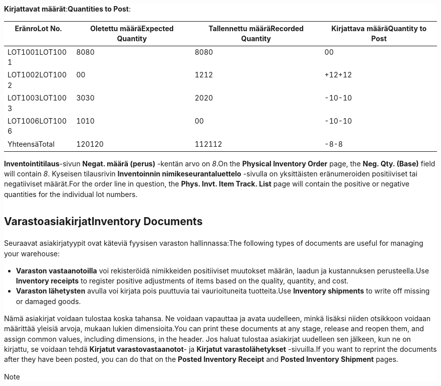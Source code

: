 <span data-ttu-id="05ab1-250">**Kirjattavat määrät**:</span><span class="sxs-lookup"><span data-stu-id="05ab1-250">**Quantities to Post**:</span></span>

|<span data-ttu-id="05ab1-251">Eränro</span><span class="sxs-lookup"><span data-stu-id="05ab1-251">Lot No.</span></span>|<span data-ttu-id="05ab1-252">Oletettu määrä</span><span class="sxs-lookup"><span data-stu-id="05ab1-252">Expected Quantity</span></span>|<span data-ttu-id="05ab1-253">Tallennettu määrä</span><span class="sxs-lookup"><span data-stu-id="05ab1-253">Recorded Quantity</span></span>|<span data-ttu-id="05ab1-254">Kirjattava määrä</span><span class="sxs-lookup"><span data-stu-id="05ab1-254">Quantity to Post</span></span>|
|-|-|-|-|
|<span data-ttu-id="05ab1-255">LOT1001</span><span class="sxs-lookup"><span data-stu-id="05ab1-255">LOT1001</span></span>|<span data-ttu-id="05ab1-256">80</span><span class="sxs-lookup"><span data-stu-id="05ab1-256">80</span></span>|<span data-ttu-id="05ab1-257">80</span><span class="sxs-lookup"><span data-stu-id="05ab1-257">80</span></span>|<span data-ttu-id="05ab1-258">0</span><span class="sxs-lookup"><span data-stu-id="05ab1-258">0</span></span>|
|<span data-ttu-id="05ab1-259">LOT1002</span><span class="sxs-lookup"><span data-stu-id="05ab1-259">LOT1002</span></span>|<span data-ttu-id="05ab1-260">0</span><span class="sxs-lookup"><span data-stu-id="05ab1-260">0</span></span>|<span data-ttu-id="05ab1-261">12</span><span class="sxs-lookup"><span data-stu-id="05ab1-261">12</span></span>|<span data-ttu-id="05ab1-262">+12</span><span class="sxs-lookup"><span data-stu-id="05ab1-262">+12</span></span>|
|<span data-ttu-id="05ab1-263">LOT1003</span><span class="sxs-lookup"><span data-stu-id="05ab1-263">LOT1003</span></span>|<span data-ttu-id="05ab1-264">30</span><span class="sxs-lookup"><span data-stu-id="05ab1-264">30</span></span>|<span data-ttu-id="05ab1-265">20</span><span class="sxs-lookup"><span data-stu-id="05ab1-265">20</span></span>|<span data-ttu-id="05ab1-266">-10</span><span class="sxs-lookup"><span data-stu-id="05ab1-266">-10</span></span>|
|<span data-ttu-id="05ab1-267">LOT1006</span><span class="sxs-lookup"><span data-stu-id="05ab1-267">LOT1006</span></span>|<span data-ttu-id="05ab1-268">10</span><span class="sxs-lookup"><span data-stu-id="05ab1-268">10</span></span>|<span data-ttu-id="05ab1-269">0</span><span class="sxs-lookup"><span data-stu-id="05ab1-269">0</span></span>|<span data-ttu-id="05ab1-270">-10</span><span class="sxs-lookup"><span data-stu-id="05ab1-270">-10</span></span>|
|<span data-ttu-id="05ab1-271">Yhteensä</span><span class="sxs-lookup"><span data-stu-id="05ab1-271">Total</span></span>|<span data-ttu-id="05ab1-272">120</span><span class="sxs-lookup"><span data-stu-id="05ab1-272">120</span></span>|<span data-ttu-id="05ab1-273">112</span><span class="sxs-lookup"><span data-stu-id="05ab1-273">112</span></span>|<span data-ttu-id="05ab1-274">-8</span><span class="sxs-lookup"><span data-stu-id="05ab1-274">-8</span></span>|

<span data-ttu-id="05ab1-275">**Inventointitilaus**-sivun **Negat. määrä (perus)** -kentän arvo on *8*.</span><span class="sxs-lookup"><span data-stu-id="05ab1-275">On the **Physical Inventory Order** page, the **Neg. Qty. (Base)** field will contain *8*.</span></span> <span data-ttu-id="05ab1-276">Kyseisen tilausrivin **Inventoinnin nimikeseurantaluettelo** -sivulla on yksittäisten eränumeroiden positiiviset tai negatiiviset määrät.</span><span class="sxs-lookup"><span data-stu-id="05ab1-276">For the order line in question, the **Phys. Invt. Item Track. List** page will contain the positive or negative quantities for the individual lot numbers.</span></span>

## <a name="inventory-documents"></a><span data-ttu-id="05ab1-277">Varastoasiakirjat</span><span class="sxs-lookup"><span data-stu-id="05ab1-277">Inventory Documents</span></span>
<span data-ttu-id="05ab1-278">Seuraavat asiakirjatyypit ovat käteviä fyysisen varaston hallinnassa:</span><span class="sxs-lookup"><span data-stu-id="05ab1-278">The following types of documents are useful for managing your warehouse:</span></span>

- <span data-ttu-id="05ab1-279">**Varaston vastaanotoilla** voi rekisteröidä nimikkeiden positiiviset muutokset määrän, laadun ja kustannuksen perusteella.</span><span class="sxs-lookup"><span data-stu-id="05ab1-279">Use **Inventory receipts** to register positive adjustments of items based on the quality, quantity, and cost.</span></span>
- <span data-ttu-id="05ab1-280">**Varaston lähetysten** avulla voi kirjata pois puuttuvia tai vaurioituneita tuotteita.</span><span class="sxs-lookup"><span data-stu-id="05ab1-280">Use **Inventory shipments** to write off missing or damaged goods.</span></span>

<span data-ttu-id="05ab1-281">Nämä asiakirjat voidaan tulostaa koska tahansa. Ne voidaan vapauttaa ja avata uudelleen, minkä lisäksi niiden otsikkoon voidaan määrittää yleisiä arvoja, mukaan lukien dimensioita.</span><span class="sxs-lookup"><span data-stu-id="05ab1-281">You can print these documents at any stage, release and reopen them, and assign common values, including dimensions, in the header.</span></span> <span data-ttu-id="05ab1-282">Jos haluat tulostaa asiakirjat uudelleen sen jälkeen, kun ne on kirjattu, se voidaan tehdä **Kirjatut varastovastaanotot**- ja **Kirjatut varastolähetykset** -sivuilla.</span><span class="sxs-lookup"><span data-stu-id="05ab1-282">If you want to reprint the documents after they have been posted, you can do that on the **Posted Inventory Receipt** and **Posted Inventory Shipment** pages.</span></span>

> [!NOTE]